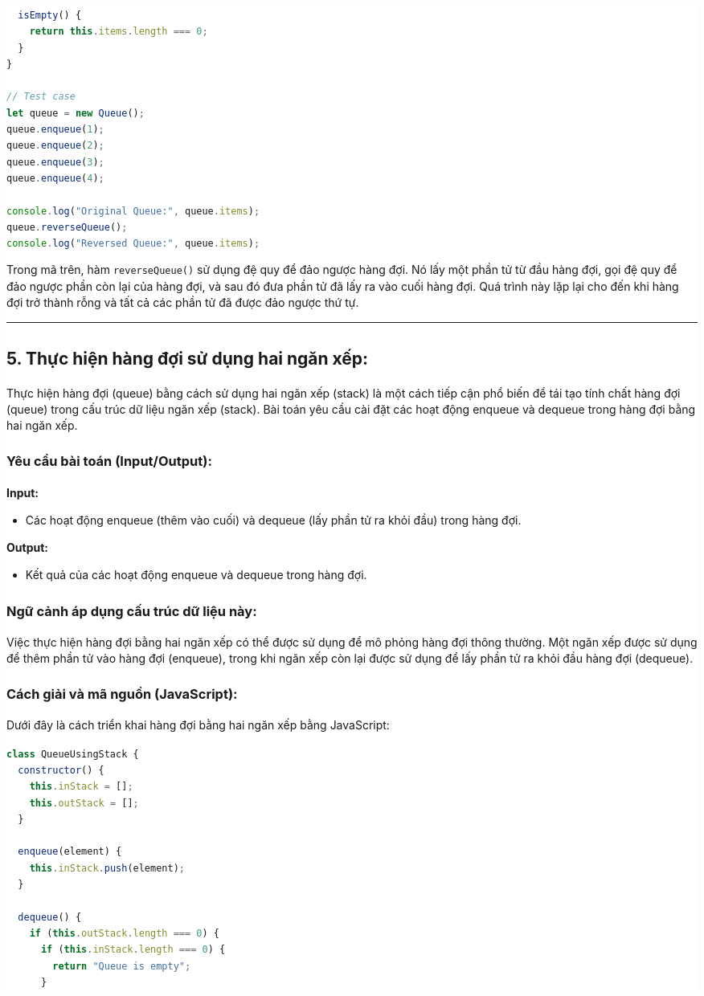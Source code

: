 ```javascript
  isEmpty() {
    return this.items.length === 0;
  }
}

// Test case
let queue = new Queue();
queue.enqueue(1);
queue.enqueue(2);
queue.enqueue(3);
queue.enqueue(4);

console.log("Original Queue:", queue.items);
queue.reverseQueue();
console.log("Reversed Queue:", queue.items);
```

Trong mã trên, hàm `reverseQueue()` sử dụng đệ quy để đảo ngược hàng đợi. Nó lấy một phần tử từ đầu hàng đợi, gọi đệ quy để đảo ngược phần còn lại của hàng đợi, và sau đó đưa phần tử đã lấy ra vào cuối hàng đợi. Quá trình này lặp lại cho đến khi hàng đợi trở thành rỗng và tất cả các phần tử đã được đảo ngược thứ tự.

---

## 5. **Thực hiện hàng đợi sử dụng hai ngăn xếp:**

Thực hiện hàng đợi (queue) bằng cách sử dụng hai ngăn xếp (stack) là một cách tiếp cận phổ biến để tái tạo tính chất hàng đợi (queue) trong cấu trúc dữ liệu ngăn xếp (stack). Bài toán yêu cầu cài đặt các hoạt động enqueue và dequeue trong hàng đợi bằng hai ngăn xếp.

### Yêu cầu bài toán (Input/Output):

**Input:**

- Các hoạt động enqueue (thêm vào cuối) và dequeue (lấy phần tử ra khỏi đầu) trong hàng đợi.

**Output:**

- Kết quả của các hoạt động enqueue và dequeue trong hàng đợi.

### Ngữ cảnh áp dụng cấu trúc dữ liệu này:

Việc thực hiện hàng đợi bằng hai ngăn xếp có thể được sử dụng để mô phỏng hàng đợi thông thường. Một ngăn xếp được sử dụng để thêm phần tử vào hàng đợi (enqueue), trong khi ngăn xếp còn lại được sử dụng để lấy phần tử ra khỏi đầu hàng đợi (dequeue).

### Cách giải và mã nguồn (JavaScript):

Dưới đây là cách triển khai hàng đợi bằng hai ngăn xếp bằng JavaScript:

```javascript
class QueueUsingStack {
  constructor() {
    this.inStack = [];
    this.outStack = [];
  }

  enqueue(element) {
    this.inStack.push(element);
  }

  dequeue() {
    if (this.outStack.length === 0) {
      if (this.inStack.length === 0) {
        return "Queue is empty";
      }
```
